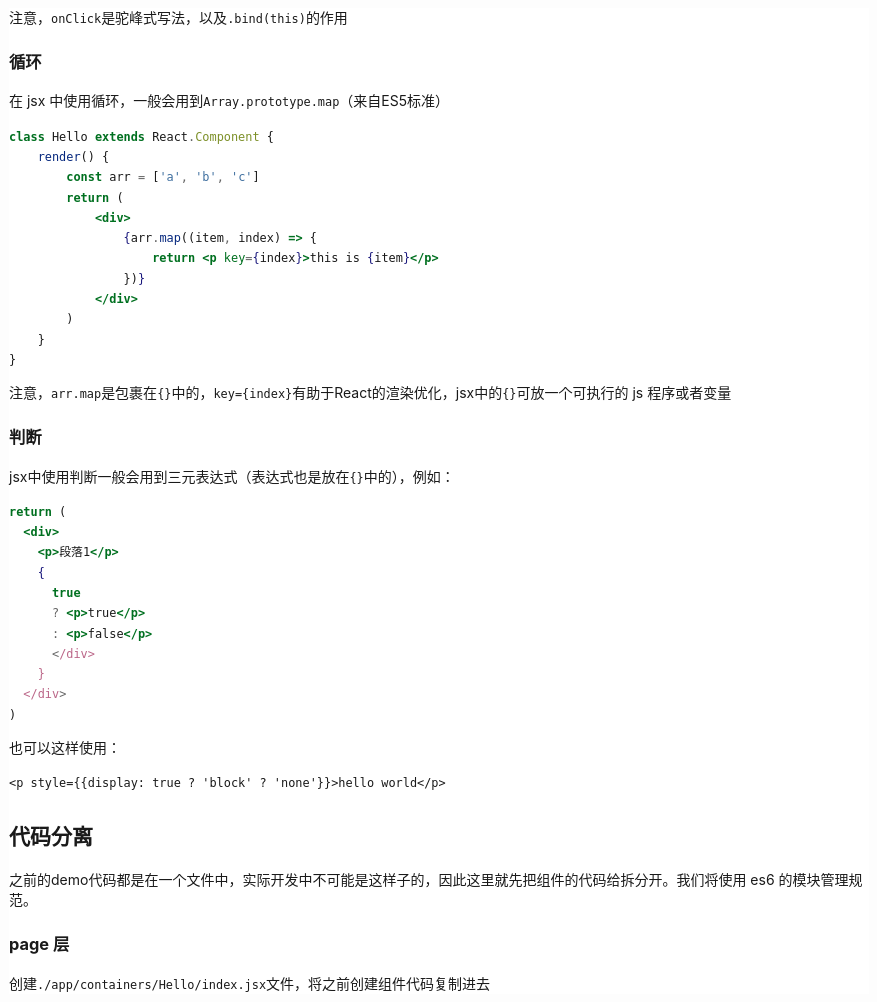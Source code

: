 注意，`onClick`是驼峰式写法，以及`.bind(this)`的作用

### 循环

在 jsx 中使用循环，一般会用到`Array.prototype.map`（来自ES5标准）

```jsx
class Hello extends React.Component {
    render() {
        const arr = ['a', 'b', 'c']
        return (
            <div>
                {arr.map((item, index) => {
                    return <p key={index}>this is {item}</p>
                })}
            </div>
        )
    }
}
```

注意，`arr.map`是包裹在`{}`中的，`key={index}`有助于React的渲染优化，jsx中的`{}`可放一个可执行的 js 程序或者变量

### 判断

jsx中使用判断一般会用到三元表达式（表达式也是放在`{}`中的），例如：

```jsx
return (
  <div>
    <p>段落1</p>
    {
      true 
      ? <p>true</p>
      : <p>false</p>
      </div>
    }
  </div>
)
```

也可以这样使用：

`<p style={{display: true ? 'block' ? 'none'}}>hello world</p>`






## 代码分离

之前的demo代码都是在一个文件中，实际开发中不可能是这样子的，因此这里就先把组件的代码给拆分开。我们将使用 es6 的模块管理规范。

### page 层

创建`./app/containers/Hello/index.jsx`文件，将之前创建组件代码复制进去
